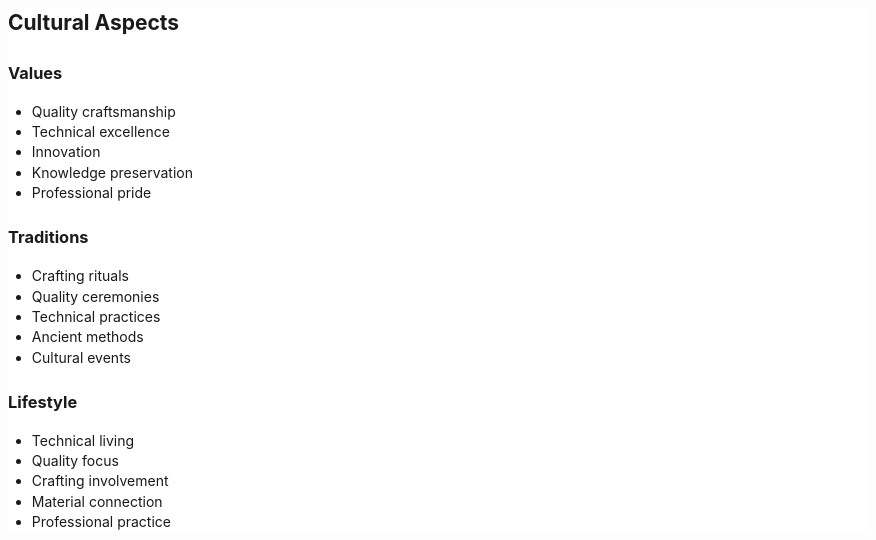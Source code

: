 ## Cultural Aspects

### Values
- Quality craftsmanship
- Technical excellence
- Innovation
- Knowledge preservation
- Professional pride

### Traditions
- Crafting rituals
- Quality ceremonies
- Technical practices
- Ancient methods
- Cultural events

### Lifestyle
- Technical living
- Quality focus
- Crafting involvement
- Material connection
- Professional practice 